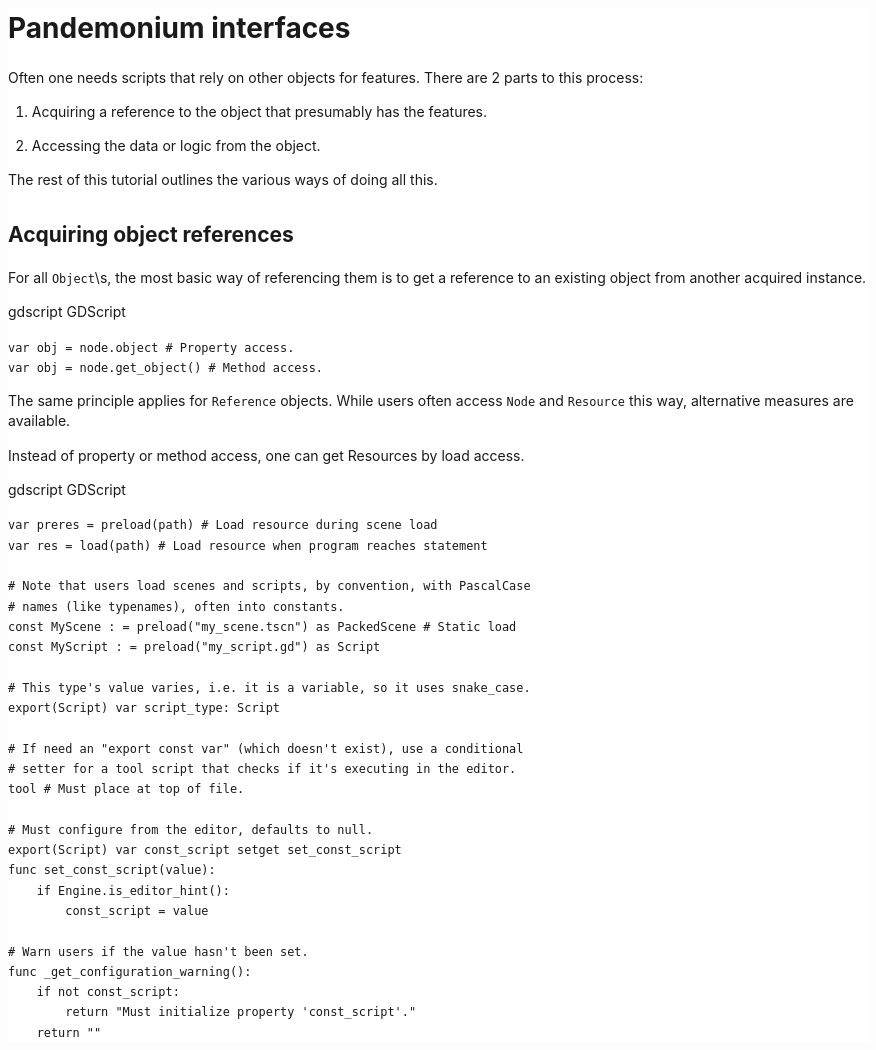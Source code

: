

# Pandemonium interfaces

Often one needs scripts that rely on other objects for features. There
are 2 parts to this process:

1. Acquiring a reference to the object that presumably has the features.

2. Accessing the data or logic from the object.

The rest of this tutorial outlines the various ways of doing all this.

## Acquiring object references

For all `Object`\s, the most basic way of referencing them
is to get a reference to an existing object from another acquired instance.

gdscript GDScript

```
var obj = node.object # Property access.
var obj = node.get_object() # Method access.
```

The same principle applies for `Reference` objects.
While users often access `Node` and
`Resource` this way, alternative measures are available.

Instead of property or method access, one can get Resources by load
access.

gdscript GDScript

```
var preres = preload(path) # Load resource during scene load
var res = load(path) # Load resource when program reaches statement

# Note that users load scenes and scripts, by convention, with PascalCase
# names (like typenames), often into constants.
const MyScene : = preload("my_scene.tscn") as PackedScene # Static load
const MyScript : = preload("my_script.gd") as Script

# This type's value varies, i.e. it is a variable, so it uses snake_case.
export(Script) var script_type: Script

# If need an "export const var" (which doesn't exist), use a conditional
# setter for a tool script that checks if it's executing in the editor.
tool # Must place at top of file.

# Must configure from the editor, defaults to null.
export(Script) var const_script setget set_const_script
func set_const_script(value):
    if Engine.is_editor_hint():
        const_script = value

# Warn users if the value hasn't been set.
func _get_configuration_warning():
    if not const_script:
        return "Must initialize property 'const_script'."
    return ""
```
